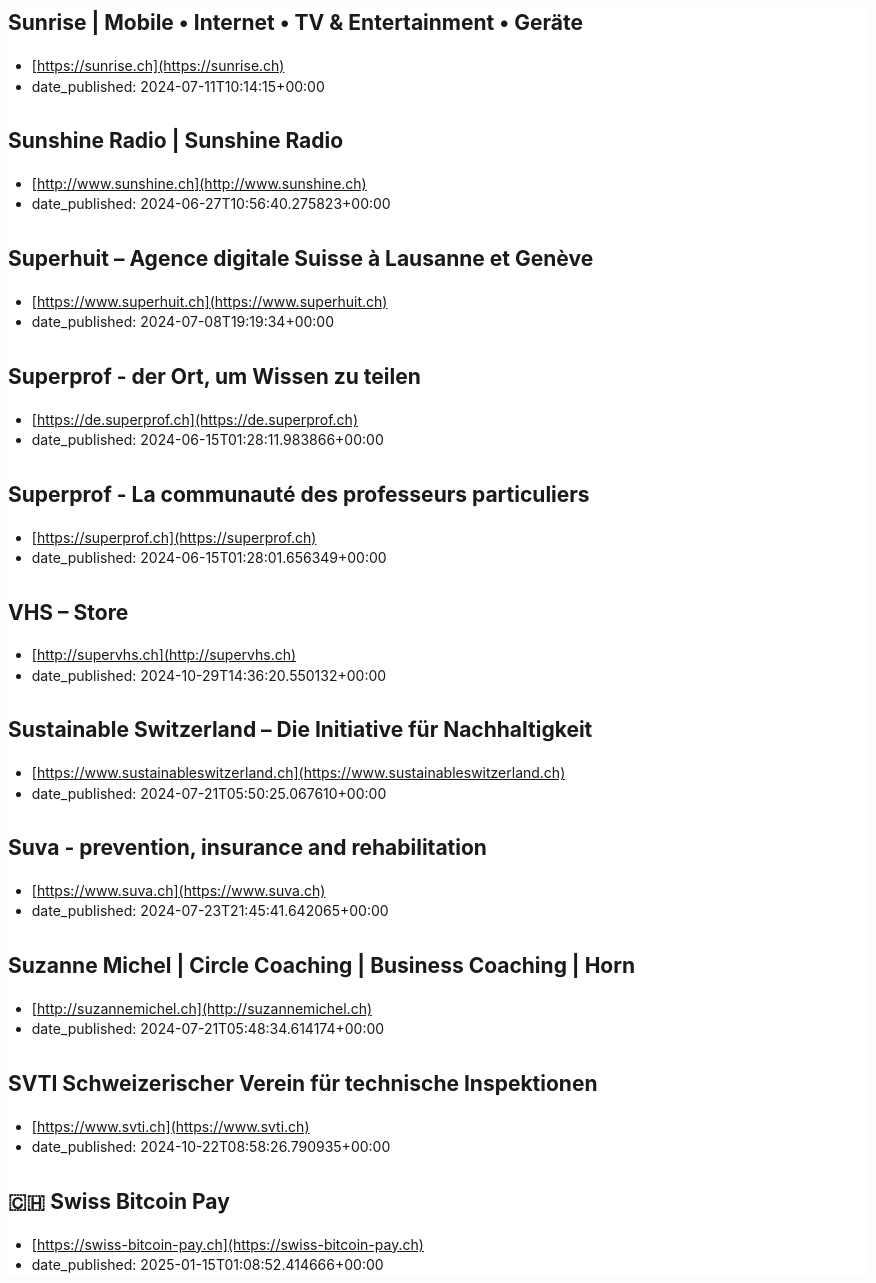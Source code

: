  ## Sunrise | Mobile • Internet • TV & Entertainment • Geräte
 - [https://sunrise.ch](https://sunrise.ch)
 - date_published: 2024-07-11T10:14:15+00:00

 ## Sunshine Radio | Sunshine Radio
 - [http://www.sunshine.ch](http://www.sunshine.ch)
 - date_published: 2024-06-27T10:56:40.275823+00:00

 ## Superhuit – Agence digitale Suisse à Lausanne et Genève
 - [https://www.superhuit.ch](https://www.superhuit.ch)
 - date_published: 2024-07-08T19:19:34+00:00

 ## Superprof - der Ort, um Wissen zu teilen
 - [https://de.superprof.ch](https://de.superprof.ch)
 - date_published: 2024-06-15T01:28:11.983866+00:00

 ## Superprof - La communauté des professeurs particuliers
 - [https://superprof.ch](https://superprof.ch)
 - date_published: 2024-06-15T01:28:01.656349+00:00

 ## VHS – Store
 - [http://supervhs.ch](http://supervhs.ch)
 - date_published: 2024-10-29T14:36:20.550132+00:00

 ## Sustainable Switzerland – Die Initiative für Nachhaltigkeit
 - [https://www.sustainableswitzerland.ch](https://www.sustainableswitzerland.ch)
 - date_published: 2024-07-21T05:50:25.067610+00:00

 ## Suva - prevention, insurance and rehabilitation
 - [https://www.suva.ch](https://www.suva.ch)
 - date_published: 2024-07-23T21:45:41.642065+00:00

 ## Suzanne Michel | Circle Coaching | Business Coaching | Horn
 - [http://suzannemichel.ch](http://suzannemichel.ch)
 - date_published: 2024-07-21T05:48:34.614174+00:00

 ## SVTI Schweizerischer Verein für technische Inspektionen
 - [https://www.svti.ch](https://www.svti.ch)
 - date_published: 2024-10-22T08:58:26.790935+00:00

 ## 🇨🇭 Swiss Bitcoin Pay
 - [https://swiss-bitcoin-pay.ch](https://swiss-bitcoin-pay.ch)
 - date_published: 2025-01-15T01:08:52.414666+00:00
